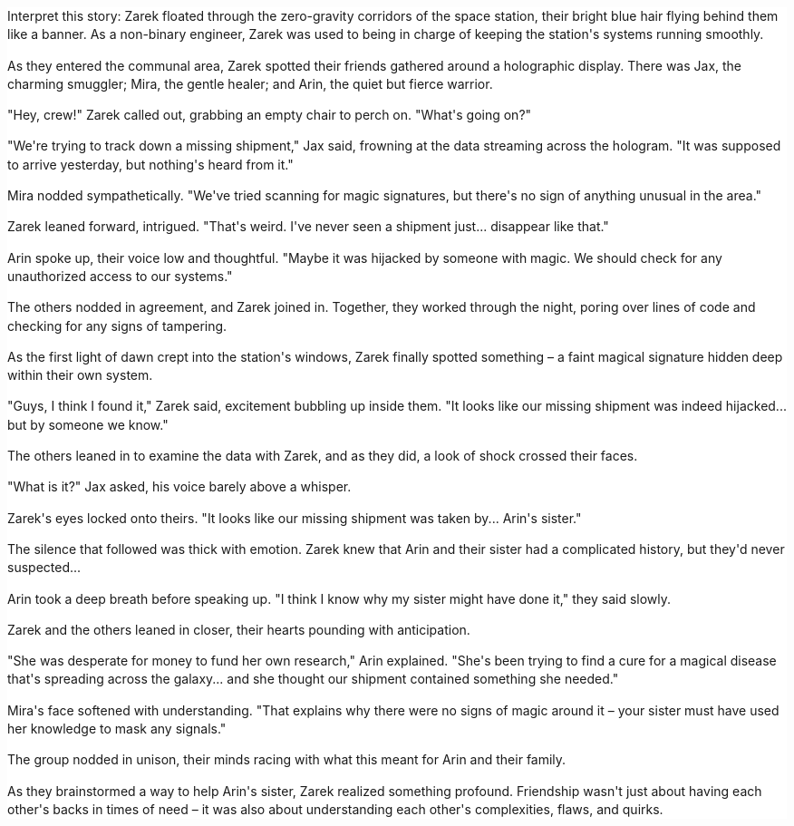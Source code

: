 Interpret this story:
Zarek floated through the zero-gravity corridors of the space station, their bright blue hair flying behind them like a banner. As a non-binary engineer, Zarek was used to being in charge of keeping the station's systems running smoothly.

As they entered the communal area, Zarek spotted their friends gathered around a holographic display. There was Jax, the charming smuggler; Mira, the gentle healer; and Arin, the quiet but fierce warrior.

"Hey, crew!" Zarek called out, grabbing an empty chair to perch on. "What's going on?"

"We're trying to track down a missing shipment," Jax said, frowning at the data streaming across the hologram. "It was supposed to arrive yesterday, but nothing's heard from it."

Mira nodded sympathetically. "We've tried scanning for magic signatures, but there's no sign of anything unusual in the area."

Zarek leaned forward, intrigued. "That's weird. I've never seen a shipment just... disappear like that."

Arin spoke up, their voice low and thoughtful. "Maybe it was hijacked by someone with magic. We should check for any unauthorized access to our systems."

The others nodded in agreement, and Zarek joined in. Together, they worked through the night, poring over lines of code and checking for any signs of tampering.

As the first light of dawn crept into the station's windows, Zarek finally spotted something – a faint magical signature hidden deep within their own system.

"Guys, I think I found it," Zarek said, excitement bubbling up inside them. "It looks like our missing shipment was indeed hijacked... but by someone we know."

The others leaned in to examine the data with Zarek, and as they did, a look of shock crossed their faces.

"What is it?" Jax asked, his voice barely above a whisper.

Zarek's eyes locked onto theirs. "It looks like our missing shipment was taken by... Arin's sister."

The silence that followed was thick with emotion. Zarek knew that Arin and their sister had a complicated history, but they'd never suspected...

Arin took a deep breath before speaking up. "I think I know why my sister might have done it," they said slowly.

Zarek and the others leaned in closer, their hearts pounding with anticipation.

"She was desperate for money to fund her own research," Arin explained. "She's been trying to find a cure for a magical disease that's spreading across the galaxy... and she thought our shipment contained something she needed."

Mira's face softened with understanding. "That explains why there were no signs of magic around it – your sister must have used her knowledge to mask any signals."

The group nodded in unison, their minds racing with what this meant for Arin and their family.

As they brainstormed a way to help Arin's sister, Zarek realized something profound. Friendship wasn't just about having each other's backs in times of need – it was also about understanding each other's complexities, flaws, and quirks.
